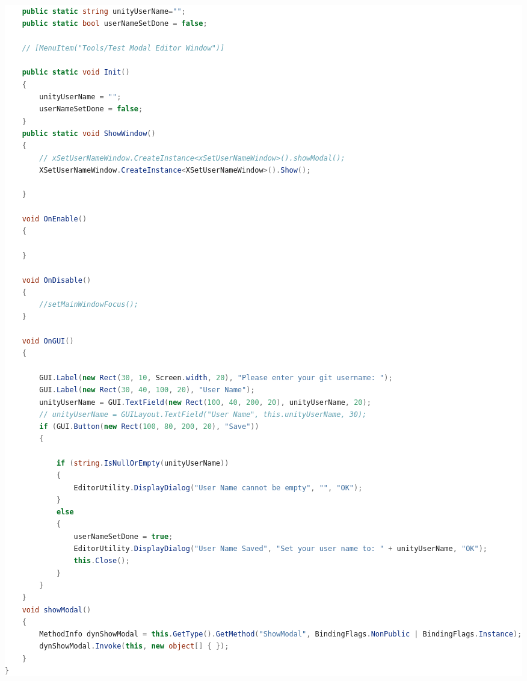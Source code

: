    ```c#
       public static string unityUserName="";
       public static bool userNameSetDone = false;
    
       // [MenuItem("Tools/Test Modal Editor Window")]
   
       public static void Init()
       {
           unityUserName = "";
           userNameSetDone = false;
       }
       public static void ShowWindow()
       {      
           // xSetUserNameWindow.CreateInstance<xSetUserNameWindow>().showModal();
           XSetUserNameWindow.CreateInstance<XSetUserNameWindow>().Show();
           
       }
    
       void OnEnable()
       {
    
       }
    
       void OnDisable()
       {
           //setMainWindowFocus();
       }
    
       void OnGUI()
       {
                   
           GUI.Label(new Rect(30, 10, Screen.width, 20), "Please enter your git username: ");
           GUI.Label(new Rect(30, 40, 100, 20), "User Name");
           unityUserName = GUI.TextField(new Rect(100, 40, 200, 20), unityUserName, 20);
           // unityUserName = GUILayout.TextField("User Name", this.unityUserName, 30);
           if (GUI.Button(new Rect(100, 80, 200, 20), "Save"))
           {
               
               if (string.IsNullOrEmpty(unityUserName))
               {
                   EditorUtility.DisplayDialog("User Name cannot be empty", "", "OK");
               }
               else
               {
                   userNameSetDone = true;
                   EditorUtility.DisplayDialog("User Name Saved", "Set your user name to: " + unityUserName, "OK");
                   this.Close();
               }
           }
       }
       void showModal()
       {
           MethodInfo dynShowModal = this.GetType().GetMethod("ShowModal", BindingFlags.NonPublic | BindingFlags.Instance);
           dynShowModal.Invoke(this, new object[] { });
       }
   }
   ```
